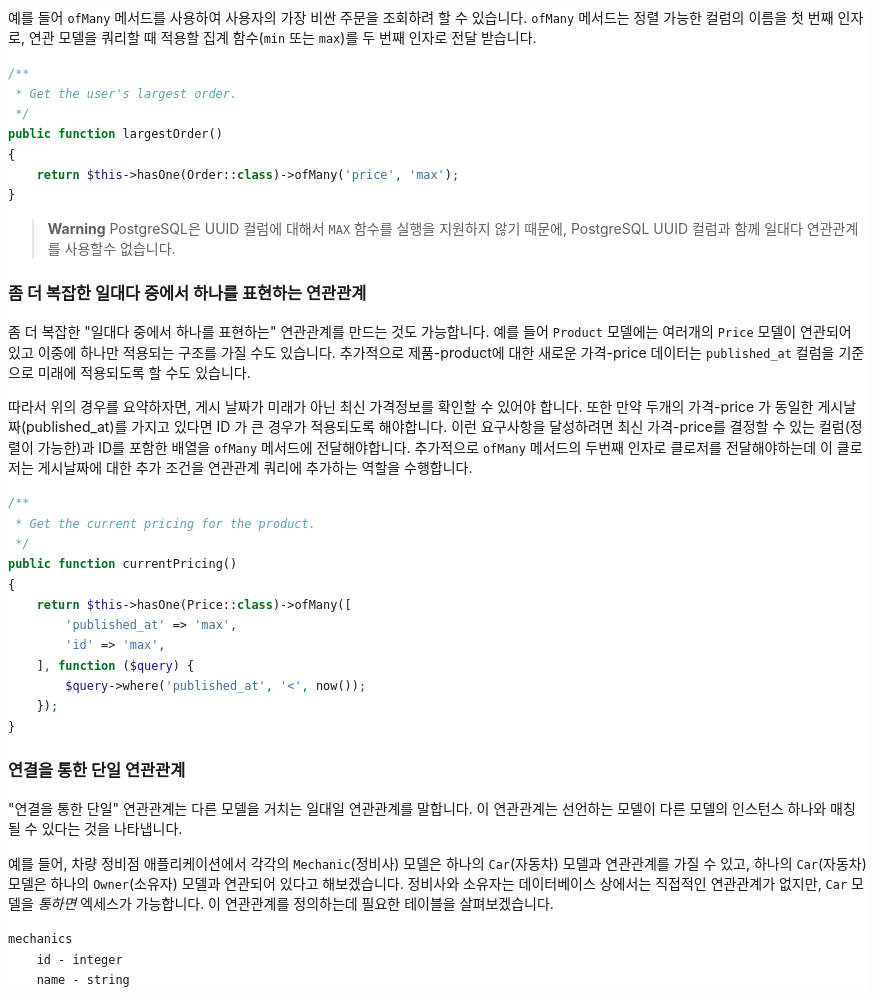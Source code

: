 예를 들어 `ofMany` 메서드를 사용하여 사용자의 가장 비싼 주문을 조회하려 할 수 있습니다. `ofMany` 메서드는 정렬 가능한 컬럼의 이름을 첫 번째 인자로, 연관 모델을 쿼리할 때 적용할 집계 함수(`min` 또는 `max`)를 두 번째 인자로 전달 받습니다.

```php
/**
 * Get the user's largest order.
 */
public function largestOrder()
{
    return $this->hasOne(Order::class)->ofMany('price', 'max');
}
```

> **Warning**
> PostgreSQL은 UUID 컬럼에 대해서 `MAX` 함수를 실행을 지원하지 않기 때문에, PostgreSQL UUID 컬럼과 함께 일대다 연관관계를 사용할수 없습니다. 

<a name="advanced-has-one-of-many-relationships"></a>
### 좀 더 복잡한 일대다 중에서 하나를 표현하는 연관관계

좀 더 복잡한 "일대다 중에서 하나를 표현하는" 연관관계를 만드는 것도 가능합니다. 예를 들어 `Product` 모델에는 여러개의 `Price` 모델이 연관되어 있고 이중에 하나만 적용되는 구조를 가질 수도 있습니다. 추가적으로 제품-product에 대한 새로운 가격-price 데이터는 `published_at` 컬럼을 기준으로 미래에 적용되도록 할 수도 있습니다. 

따라서 위의 경우를 요약하자면, 게시 날짜가 미래가 아닌 최신 가격정보를 확인할 수 있어야 합니다. 또한 만약 두개의 가격-price 가 동일한 게시날짜(published_at)를 가지고 있다면 ID 가 큰 경우가 적용되도록 해야합니다. 이런 요구사항을 달성하려면 최신 가격-price를 결정할 수 있는 컬럼(정렬이 가능한)과 ID를 포함한 배열을 `ofMany` 메서드에 전달해야합니다. 추가적으로 `ofMany` 메서드의 두번째 인자로 클로저를 전달해야하는데 이 클로저는 게시날짜에 대한 추가 조건을 연관관계 쿼리에 추가하는 역할을 수행합니다.  

```php
/**
 * Get the current pricing for the product.
 */
public function currentPricing()
{
    return $this->hasOne(Price::class)->ofMany([
        'published_at' => 'max',
        'id' => 'max',
    ], function ($query) {
        $query->where('published_at', '<', now());
    });
}
```

<a name="has-one-through"></a>
### 연결을 통한 단일 연관관계

"연결을 통한 단일" 연관관계는 다른 모델을 거치는 일대일 연관관계를 말합니다. 이 연관관계는 선언하는 모델이 다른 모델의 인스턴스 하나와 매칭될 수 있다는 것을 나타냅니다. 

예를 들어, 차량 정비점 애플리케이션에서 각각의 `Mechanic`(정비사) 모델은 하나의 `Car`(자동차) 모델과 연관관계를 가질 수 있고, 하나의 `Car`(자동차) 모델은 하나의 `Owner`(소유자) 모델과 연관되어 있다고 해보겠습니다. 정비사와 소유자는 데이터베이스 상에서는 직접적인 연관관계가 없지만, `Car` 모델을 _통하면_ 엑세스가 가능합니다. 이 연관관계를 정의하는데 필요한 테이블을 살펴보겠습니다.  

    mechanics
        id - integer
        name - string

